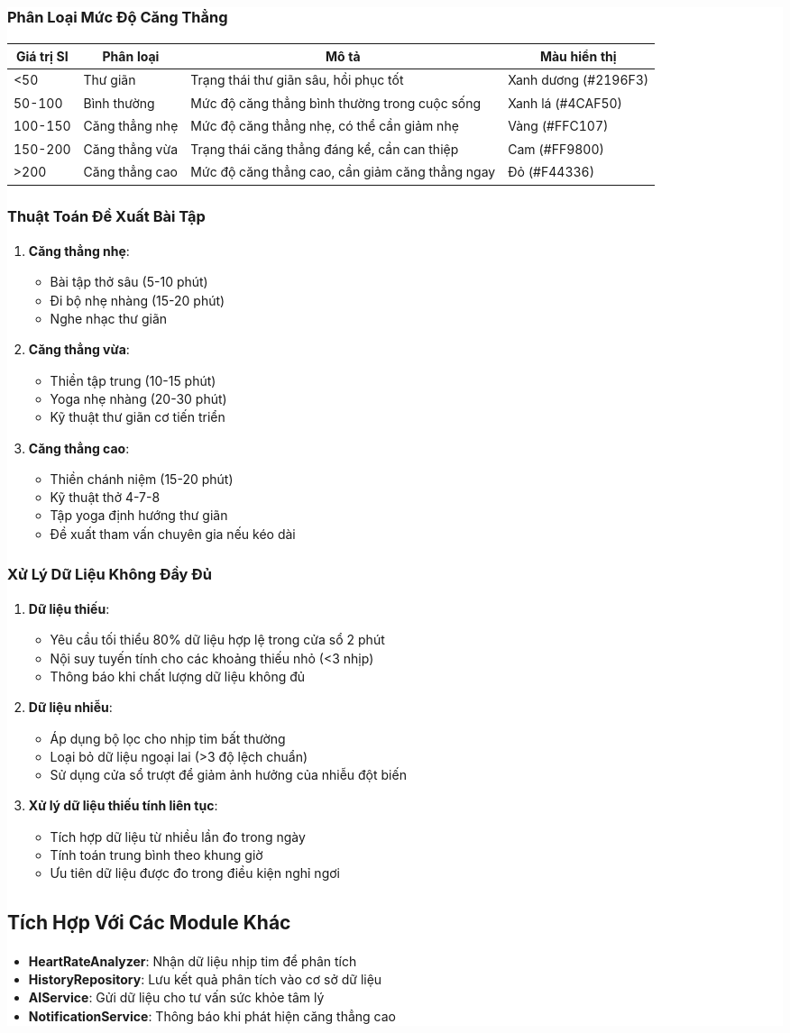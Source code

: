 ### Phân Loại Mức Độ Căng Thẳng

| Giá trị SI | Phân loại | Mô tả | Màu hiển thị |
|------------|-----------|-------|--------------|
| <50 | Thư giãn | Trạng thái thư giãn sâu, hồi phục tốt | Xanh dương (#2196F3) |
| 50-100 | Bình thường | Mức độ căng thẳng bình thường trong cuộc sống | Xanh lá (#4CAF50) |
| 100-150 | Căng thẳng nhẹ | Mức độ căng thẳng nhẹ, có thể cần giảm nhẹ | Vàng (#FFC107) |
| 150-200 | Căng thẳng vừa | Trạng thái căng thẳng đáng kể, cần can thiệp | Cam (#FF9800) |
| >200 | Căng thẳng cao | Mức độ căng thẳng cao, cần giảm căng thẳng ngay | Đỏ (#F44336) |

### Thuật Toán Đề Xuất Bài Tập

1. **Căng thẳng nhẹ**:
   - Bài tập thở sâu (5-10 phút)
   - Đi bộ nhẹ nhàng (15-20 phút)
   - Nghe nhạc thư giãn

2. **Căng thẳng vừa**:
   - Thiền tập trung (10-15 phút)
   - Yoga nhẹ nhàng (20-30 phút)
   - Kỹ thuật thư giãn cơ tiến triển

3. **Căng thẳng cao**:
   - Thiền chánh niệm (15-20 phút)
   - Kỹ thuật thở 4-7-8
   - Tập yoga định hướng thư giãn
   - Đề xuất tham vấn chuyên gia nếu kéo dài

### Xử Lý Dữ Liệu Không Đầy Đủ

1. **Dữ liệu thiếu**:
   - Yêu cầu tối thiểu 80% dữ liệu hợp lệ trong cửa sổ 2 phút
   - Nội suy tuyến tính cho các khoảng thiếu nhỏ (<3 nhịp)
   - Thông báo khi chất lượng dữ liệu không đủ

2. **Dữ liệu nhiễu**:
   - Áp dụng bộ lọc cho nhịp tim bất thường
   - Loại bỏ dữ liệu ngoại lai (>3 độ lệch chuẩn)
   - Sử dụng cửa sổ trượt để giảm ảnh hưởng của nhiễu đột biến

3. **Xử lý dữ liệu thiếu tính liên tục**:
   - Tích hợp dữ liệu từ nhiều lần đo trong ngày
   - Tính toán trung bình theo khung giờ
   - Ưu tiên dữ liệu được đo trong điều kiện nghỉ ngơi

## Tích Hợp Với Các Module Khác

- **HeartRateAnalyzer**: Nhận dữ liệu nhịp tim để phân tích
- **HistoryRepository**: Lưu kết quả phân tích vào cơ sở dữ liệu
- **AIService**: Gửi dữ liệu cho tư vấn sức khỏe tâm lý
- **NotificationService**: Thông báo khi phát hiện căng thẳng cao
